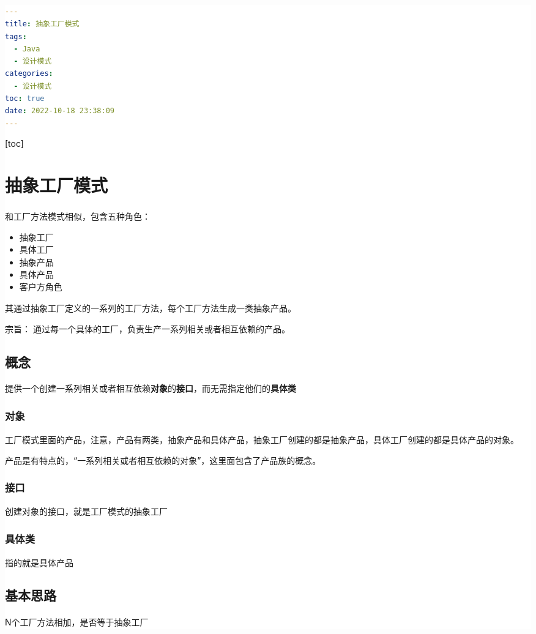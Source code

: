 ```yaml
---
title: 抽象工厂模式
tags:
  - Java
  - 设计模式
categories:
  - 设计模式
toc: true
date: 2022-10-18 23:38:09
---
```



[toc]

# 抽象工厂模式

和工厂方法模式相似，包含五种角色：

- 抽象工厂
- 具体工厂
- 抽象产品
- 具体产品
- 客户方角色

其通过抽象工厂定义的一系列的工厂方法，每个工厂方法生成一类抽象产品。

宗旨： 通过每一个具体的工厂，负责生产一系列相关或者相互依赖的产品。

## 概念

提供一个创建一系列相关或者相互依赖**对象**的**接口**，而无需指定他们的**具体类**



### 对象

工厂模式里面的产品，注意，产品有两类，抽象产品和具体产品，抽象工厂创建的都是抽象产品，具体工厂创建的都是具体产品的对象。

产品是有特点的，“一系列相关或者相互依赖的对象”，这里面包含了产品族的概念。

### 接口

创建对象的接口，就是工厂模式的抽象工厂

### 具体类

指的就是具体产品



## 基本思路

N个工厂方法相加，是否等于抽象工厂
